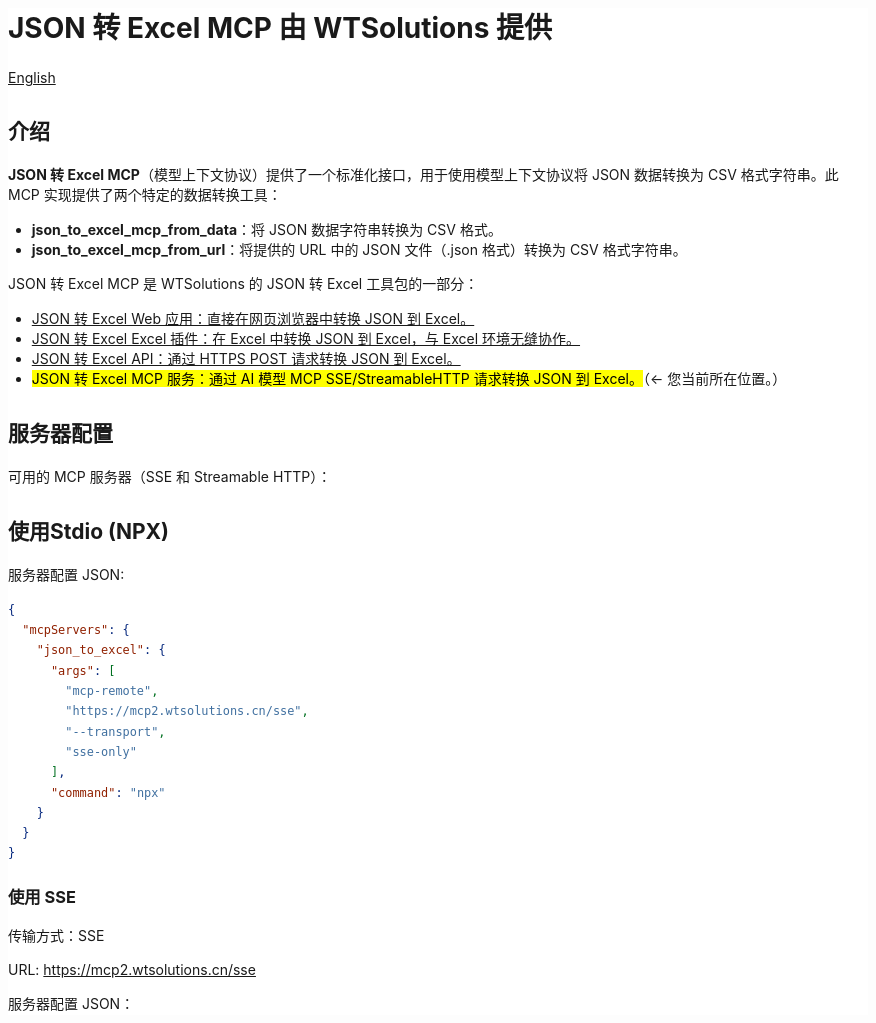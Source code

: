 # JSON 转 Excel MCP 由 WTSolutions 提供

[English](README.md)

## 介绍

**JSON 转 Excel MCP**（模型上下文协议）提供了一个标准化接口，用于使用模型上下文协议将 JSON 数据转换为 CSV 格式字符串。此 MCP 实现提供了两个特定的数据转换工具：

- **json_to_excel_mcp_from_data**：将 JSON 数据字符串转换为 CSV 格式。
- **json_to_excel_mcp_from_url**：将提供的 URL 中的 JSON 文件（.json 格式）转换为 CSV 格式字符串。

JSON 转 Excel MCP 是 WTSolutions 的 JSON 转 Excel 工具包的一部分：
* [JSON 转 Excel Web 应用：直接在网页浏览器中转换 JSON 到 Excel。](https://json-to-excel.wtsolutions.cn/zh-cn/latest/WebApp.html)
* [JSON 转 Excel Excel 插件：在 Excel 中转换 JSON 到 Excel，与 Excel 环境无缝协作。](https://json-to-excel.wtsolutions.cn/zh-cn/latest/ExcelAddIn.html)
* [JSON 转 Excel API：通过 HTTPS POST 请求转换 JSON 到 Excel。](https://json-to-excel.wtsolutions.cn/zh-cn/latest/API.html)
* <mark>JSON 转 Excel MCP 服务：通过 AI 模型 MCP SSE/StreamableHTTP 请求转换 JSON 到 Excel。</mark>（<- 您当前所在位置。）

## 服务器配置

可用的 MCP 服务器（SSE 和 Streamable HTTP）：


## 使用Stdio (NPX)


服务器配置 JSON:

```json
{
  "mcpServers": {
    "json_to_excel": {
      "args": [
        "mcp-remote",
        "https://mcp2.wtsolutions.cn/sse",
        "--transport",
        "sse-only"
      ],
      "command": "npx"
    }
  }
}
```

### 使用 SSE

传输方式：SSE

URL: https://mcp2.wtsolutions.cn/sse

服务器配置 JSON：
